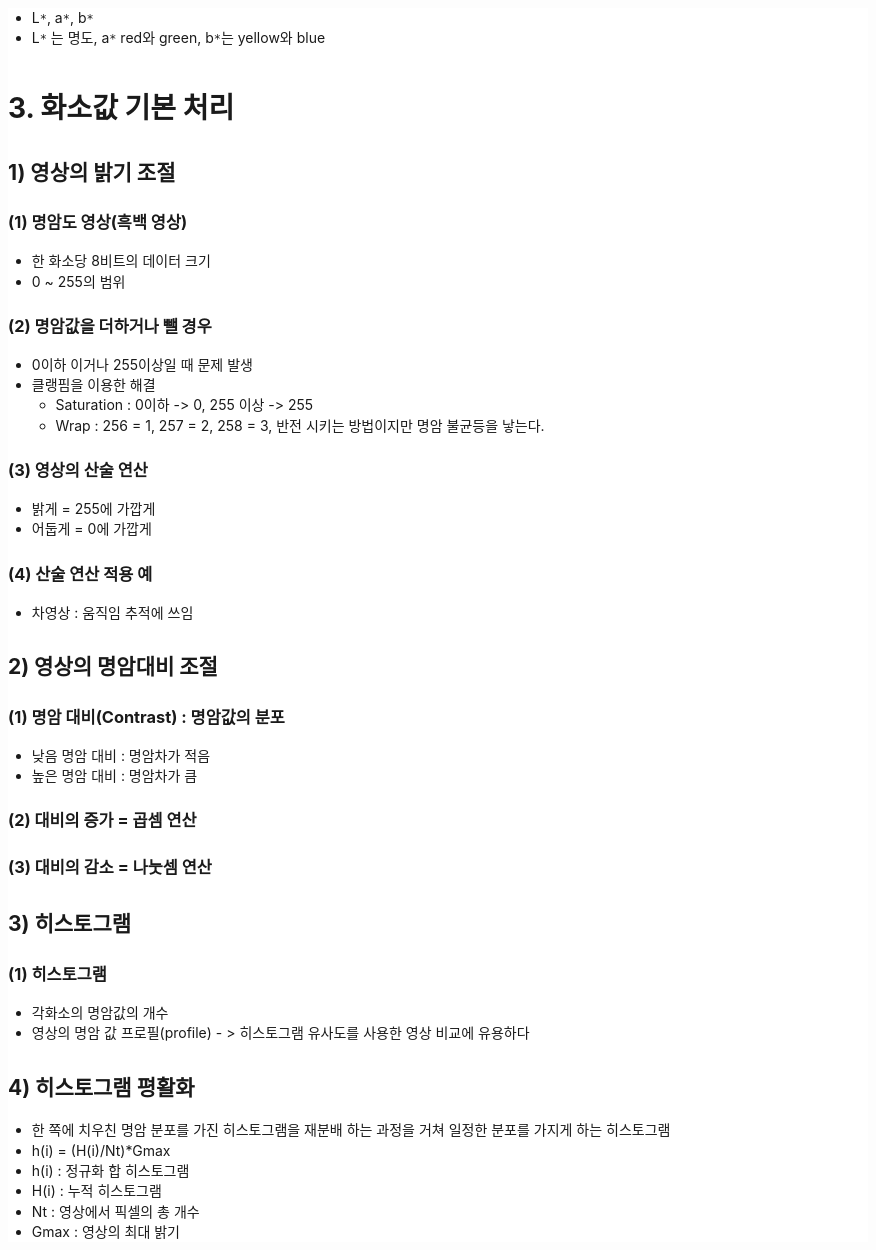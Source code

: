 * L`*`, a`*`, b`*`
* L`*` 는 명도, a`*` red와 green, b`*`는 yellow와 blue

# 3. 화소값 기본 처리
## 1) 영상의 밝기 조절
### (1) 명암도 영상(흑백 영상)

* 한 화소당 8비트의 데이터 크기
* 0 ~ 255의 범위

### (2) 명암값을 더하거나 뺄 경우

* 0이하 이거나 255이상일 때 문제 발생
* 클랭핌을 이용한 해결
  - Saturation : 0이하 -> 0, 255 이상 -> 255
  - Wrap : 256 = 1, 257 = 2, 258 = 3, 반전 시키는 방법이지만 명암 불균등을 낳는다.

### (3) 영상의 산술 연산

* 밝게 = 255에 가깝게
* 어둡게 = 0에 가깝게

### (4) 산술 연산 적용 예

* 차영상 : 움직임 추적에 쓰임

## 2) 영상의 명암대비 조절
### (1) 명암 대비(Contrast) : 명암값의 분포

* 낮음 명암 대비 : 명암차가 적음
* 높은 명암 대비 : 명암차가 큼

### (2) 대비의 증가 = 곱셈 연산
### (3) 대비의 감소 = 나눗셈 연산

## 3) 히스토그램
### (1) 히스토그램

* 각화소의 명암값의 개수
* 영상의 명암 값 프로필(profile) - > 히스토그램 유사도를 사용한 영상 비교에 유용하다

## 4) 히스토그램 평활화

* 한 쪽에 치우친 명암 분포를 가진 히스토그램을 재분배 하는 과정을 거쳐 일정한 분포를 가지게 하는 히스토그램
* h(i) = (H(i)/Nt)*Gmax
* h(i) : 정규화 합 히스토그램
* H(i) : 누적 히스토그램
* Nt : 영상에서 픽셀의 총 개수
* Gmax : 영상의 최대 밝기
